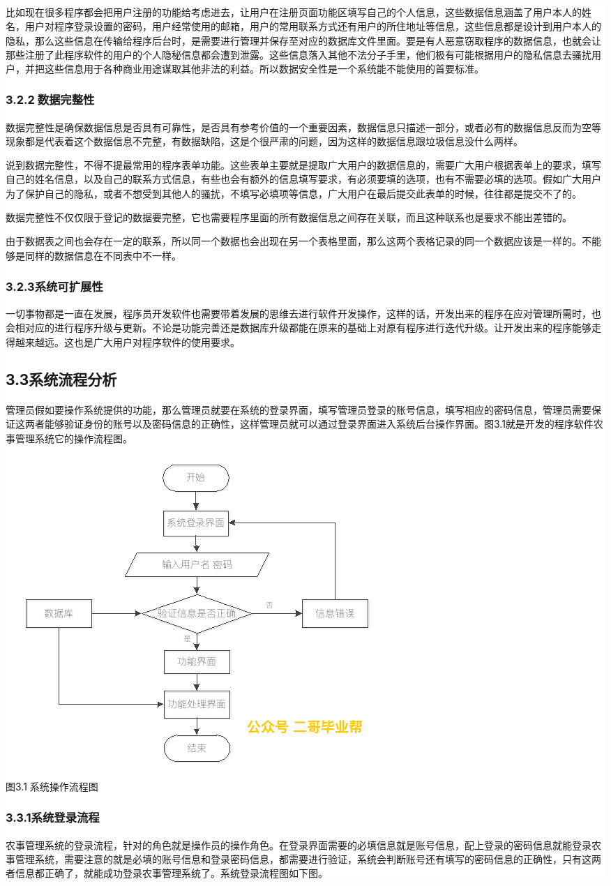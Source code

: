 比如现在很多程序都会把用户注册的功能给考虑进去，让用户在注册页面功能区填写自己的个人信息，这些数据信息涵盖了用户本人的姓名，用户对程序登录设置的密码，用户经常使用的邮箱，用户的常用联系方式还有用户的所住地址等信息，这些信息都是设计到用户本人的隐私，那么这些信息在传输给程序后台时，是需要进行管理并保存至对应的数据库文件里面。要是有人恶意窃取程序的数据信息，也就会让那些注册了此程序软件的用户的个人隐秘信息都会遭到泄露。这些信息落入其他不法分子手里，他们极有可能根据用户的隐私信息去骚扰用户，并把这些信息用于各种商业用途谋取其他非法的利益。所以数据安全性是一个系统能不能使用的首要标准。
### 3.2.2 数据完整性
数据完整性是确保数据信息是否具有可靠性，是否具有参考价值的一个重要因素，数据信息只描述一部分，或者必有的数据信息反而为空等现象都是代表着这个数据信息不完整，有数据缺陷，这是个很严肃的问题，因为这样的数据信息跟垃圾信息没什么两样。

说到数据完整性，不得不提最常用的程序表单功能。这些表单主要就是提取广大用户的数据信息的，需要广大用户根据表单上的要求，填写自己的姓名信息，以及自己的联系方式信息，有些也会有额外的信息填写要求，有必须要填的选项，也有不需要必填的选项。假如广大用户为了保护自己的隐私，或者不想受到其他人的骚扰，不填写必填项等信息，广大用户在最后提交此表单的时候，往往都是提交不了的。

数据完整性不仅仅限于登记的数据要完整，它也需要程序里面的所有数据信息之间存在关联，而且这种联系也是要求不能出差错的。

由于数据表之间也会存在一定的联系，所以同一个数据也会出现在另一个表格里面，那么这两个表格记录的同一个数据应该是一样的。不能够是同样的数据信息在不同表中不一样。
### 3.2.3系统可扩展性
一切事物都是一直在发展，程序员开发软件也需要带着发展的思维去进行软件开发操作，这样的话，开发出来的程序在应对管理所需时，也会相对应的进行程序升级与更新。不论是功能完善还是数据库升级都能在原来的基础上对原有程序进行迭代升级。让开发出来的程序能够走得越来越远。这也是广大用户对程序软件的使用要求。
## 3.3系统流程分析
管理员假如要操作系统提供的功能，那么管理员就要在系统的登录界面，填写管理员登录的账号信息，填写相应的密码信息，管理员需要保证这两者能够验证身份的账号以及密码信息的正确性，这样管理员就可以通过登录界面进入系统后台操作界面。图3.1就是开发的程序软件农事管理系统它的操作流程图。

![](/images/0500stringboot/0537springboot/blog.003.png)

图3.1 系统操作流程图
### 3.3.1系统登录流程
农事管理系统的登录流程，针对的角色就是操作员的操作角色。在登录界面需要的必填信息就是账号信息，配上登录的密码信息就能登录农事管理系统，需要注意的就是必填的账号信息和登录密码信息，都需要进行验证，系统会判断账号还有填写的密码信息的正确性，只有这两者信息都正确了，就能成功登录农事管理系统了。系统登录流程图如下图。
